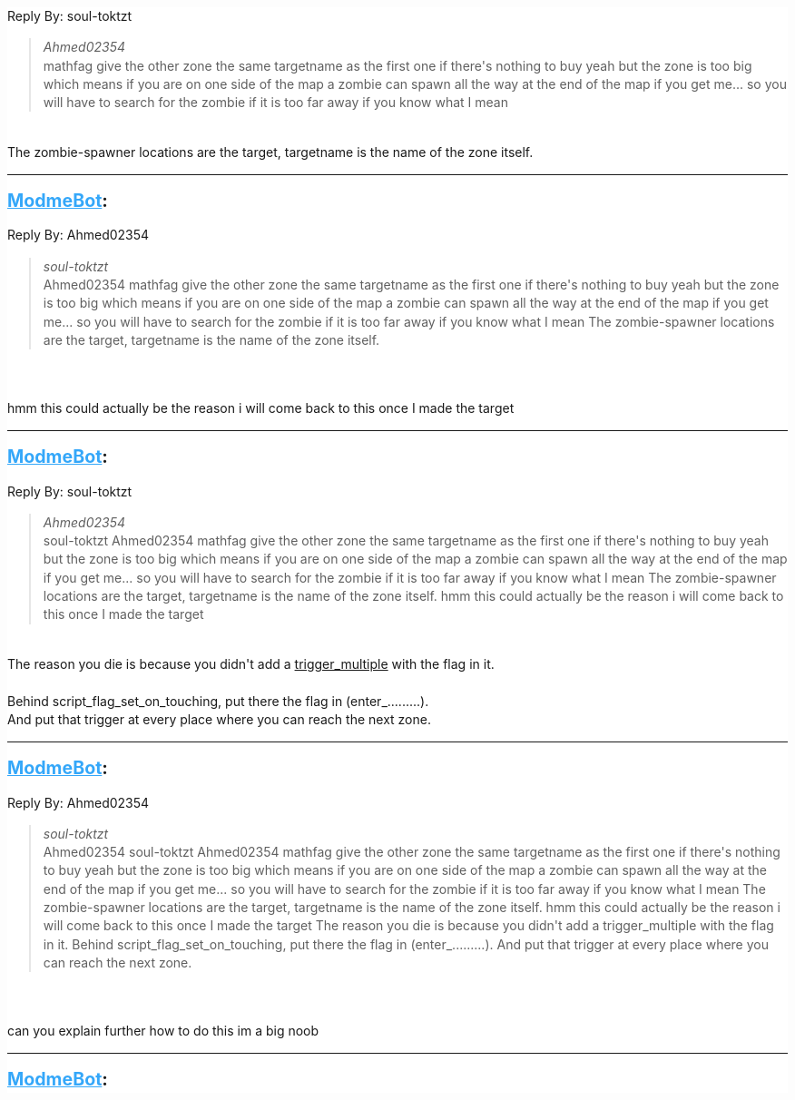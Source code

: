 <p>Reply By: soul-toktzt<br /><blockquote><em>Ahmed02354</em><br />mathfag give the other zone the same targetname as the first one if there&#39;s nothing to buy   yeah but the zone is too big which means if you are on one side of the map a zombie can spawn all the way at the end of the map if you get me... so you will have to search for the zombie if it is too far away if you know what I mean</blockquote><br /> The zombie-spawner locations are the target, targetname is the name of the zone itself.</p>

---
<strong style="font-size: 1.4em;"><span style="text-decoration: underline;text-decoration-color: #34a7f9;"><span style="color:#34a7f9;">ModmeBot</span></span>:</strong>

<p>Reply By: Ahmed02354<br /><blockquote><em>soul-toktzt</em><br />Ahmed02354 mathfag give the other zone the same targetname as the first one if there&#39;s nothing to buy   yeah but the zone is too big which means if you are on one side of the map a zombie can spawn all the way at the end of the map if you get me... so you will have to search for the zombie if it is too far away if you know what I mean  The zombie-spawner locations are the target, targetname is the name of the zone itself.</blockquote><br /> <br />hmm this could actually be the reason i will come back to this once I made the target</p>

---
<strong style="font-size: 1.4em;"><span style="text-decoration: underline;text-decoration-color: #34a7f9;"><span style="color:#34a7f9;">ModmeBot</span></span>:</strong>

<p>Reply By: soul-toktzt<br /><blockquote><em>Ahmed02354</em><br />soul-toktzt Ahmed02354 mathfag give the other zone the same targetname as the first one if there&#39;s nothing to buy   yeah but the zone is too big which means if you are on one side of the map a zombie can spawn all the way at the end of the map if you get me... so you will have to search for the zombie if it is too far away if you know what I mean  The zombie-spawner locations are the target, targetname is the name of the zone itself.   hmm this could actually be the reason i will come back to this once I made the target</blockquote><br /> The reason you die is because you didn&#39;t add a <a href="https://gyazo.com/2bccfd793aabea97bf098510199541c6">trigger_multiple</a> with the flag in it.<br /> <br />Behind script_flag_set_on_touching, put there the flag in (enter_.........).<br />And put that trigger at every place where you can reach the next zone.</p>

---
<strong style="font-size: 1.4em;"><span style="text-decoration: underline;text-decoration-color: #34a7f9;"><span style="color:#34a7f9;">ModmeBot</span></span>:</strong>

<p>Reply By: Ahmed02354<br /><blockquote><em>soul-toktzt</em><br />Ahmed02354 soul-toktzt Ahmed02354 mathfag give the other zone the same targetname as the first one if there&#39;s nothing to buy   yeah but the zone is too big which means if you are on one side of the map a zombie can spawn all the way at the end of the map if you get me... so you will have to search for the zombie if it is too far away if you know what I mean  The zombie-spawner locations are the target, targetname is the name of the zone itself.   hmm this could actually be the reason i will come back to this once I made the target  The reason you die is because you didn&#39;t add a trigger_multiple with the flag in it.   Behind script_flag_set_on_touching, put there the flag in (enter_.........). And put that trigger at every place where you can reach the next zone.</blockquote><br /> <br />can you explain further how to do this im a big noob</p>

---
<strong style="font-size: 1.4em;"><span style="text-decoration: underline;text-decoration-color: #34a7f9;"><span style="color:#34a7f9;">ModmeBot</span></span>:</strong>
